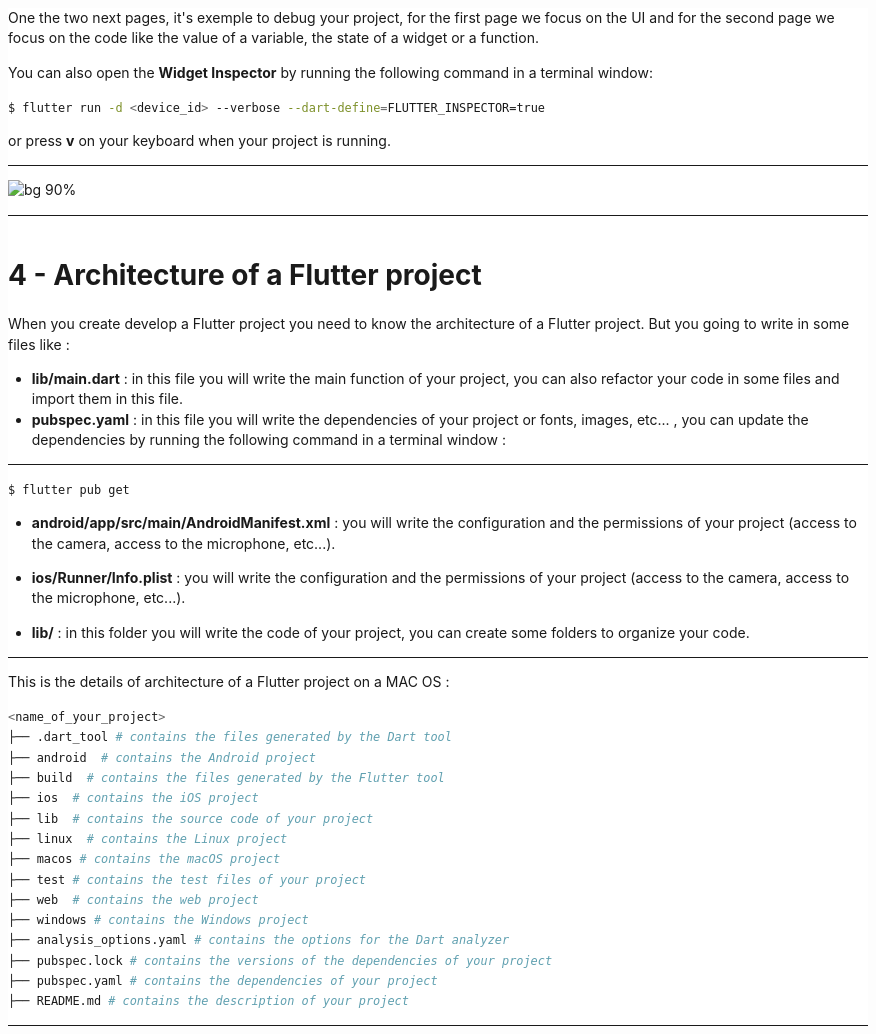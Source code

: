 One the two next pages, it's exemple to debug your project, for the first page we focus on the UI and for the second page we focus on the code like the value of a variable, the state of a widget or a function.

You can also open the **Widget Inspector** by running the following command in a terminal window:

```bash
$ flutter run -d <device_id> --verbose --dart-define=FLUTTER_INSPECTOR=true
```

or press **v** on your keyboard when your project is running.

---
![bg 90%](gif/debug_step_by_step.gif)


---

# 4 - Architecture of a Flutter project 

When you create develop a Flutter project you need to know the architecture of a Flutter project. But you going to write in some files like : 
- **lib/main.dart** : in this file you will write the main function of your project, you can also refactor your code in some files and import them in this file.
- **pubspec.yaml** : in this file you will write the dependencies of your project or fonts, images, etc... , you can update the dependencies by running the following command in a terminal window : 

---

```bash
$ flutter pub get
```
- **android/app/src/main/AndroidManifest.xml** : you will write the configuration and the permissions of your project (access to the camera, access to the microphone, etc...).

- **ios/Runner/Info.plist** : you will write the configuration and the permissions of your project (access to the camera, access to the microphone, etc...).
- **lib/** : in this folder you will write the code of your project, you can create some folders to organize your code.

---

This is the details of architecture of a Flutter project on a MAC OS :

```bash
<name_of_your_project>
├── .dart_tool # contains the files generated by the Dart tool
├── android  # contains the Android project
├── build  # contains the files generated by the Flutter tool
├── ios  # contains the iOS project
├── lib  # contains the source code of your project
├── linux  # contains the Linux project
├── macos # contains the macOS project
├── test # contains the test files of your project 
├── web  # contains the web project 
├── windows # contains the Windows project 
├── analysis_options.yaml # contains the options for the Dart analyzer 
├── pubspec.lock # contains the versions of the dependencies of your project 
├── pubspec.yaml # contains the dependencies of your project 
├── README.md # contains the description of your project 
```
---
